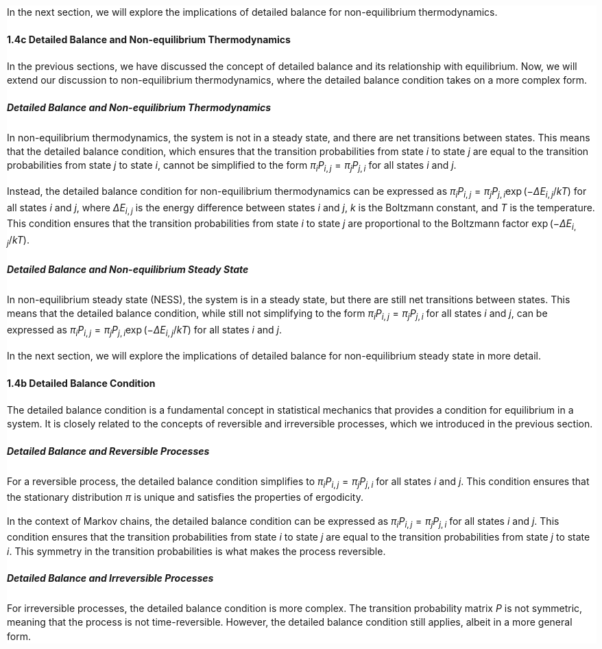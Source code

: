 In the next section, we will explore the implications of detailed balance for non-equilibrium thermodynamics.

#### 1.4c Detailed Balance and Non-equilibrium Thermodynamics

In the previous sections, we have discussed the concept of detailed balance and its relationship with equilibrium. Now, we will extend our discussion to non-equilibrium thermodynamics, where the detailed balance condition takes on a more complex form.

##### Detailed Balance and Non-equilibrium Thermodynamics

In non-equilibrium thermodynamics, the system is not in a steady state, and there are net transitions between states. This means that the detailed balance condition, which ensures that the transition probabilities from state $i$ to state $j$ are equal to the transition probabilities from state $j$ to state $i$, cannot be simplified to the form $\pi_i P_{i,j} = \pi_j P_{j,i}$ for all states $i$ and $j$.

Instead, the detailed balance condition for non-equilibrium thermodynamics can be expressed as $\pi_i P_{i,j} = \pi_j P_{j,i} \exp(-\Delta E_{i,j}/kT)$ for all states $i$ and $j$, where $\Delta E_{i,j}$ is the energy difference between states $i$ and $j$, $k$ is the Boltzmann constant, and $T$ is the temperature. This condition ensures that the transition probabilities from state $i$ to state $j$ are proportional to the Boltzmann factor $\exp(-\Delta E_{i,j}/kT)$.

##### Detailed Balance and Non-equilibrium Steady State

In non-equilibrium steady state (NESS), the system is in a steady state, but there are still net transitions between states. This means that the detailed balance condition, while still not simplifying to the form $\pi_i P_{i,j} = \pi_j P_{j,i}$ for all states $i$ and $j$, can be expressed as $\pi_i P_{i,j} = \pi_j P_{j,i} \exp(-\Delta E_{i,j}/kT)$ for all states $i$ and $j$.

In the next section, we will explore the implications of detailed balance for non-equilibrium steady state in more detail.




#### 1.4b Detailed Balance Condition

The detailed balance condition is a fundamental concept in statistical mechanics that provides a condition for equilibrium in a system. It is closely related to the concepts of reversible and irreversible processes, which we introduced in the previous section.

##### Detailed Balance and Reversible Processes

For a reversible process, the detailed balance condition simplifies to $\pi_i P_{i,j} = \pi_j P_{j,i}$ for all states $i$ and $j$. This condition ensures that the stationary distribution $\pi$ is unique and satisfies the properties of ergodicity.

In the context of Markov chains, the detailed balance condition can be expressed as $\pi_i P_{i,j} = \pi_j P_{j,i}$ for all states $i$ and $j$. This condition ensures that the transition probabilities from state $i$ to state $j$ are equal to the transition probabilities from state $j$ to state $i$. This symmetry in the transition probabilities is what makes the process reversible.

##### Detailed Balance and Irreversible Processes

For irreversible processes, the detailed balance condition is more complex. The transition probability matrix $P$ is not symmetric, meaning that the process is not time-reversible. However, the detailed balance condition still applies, albeit in a more general form.
